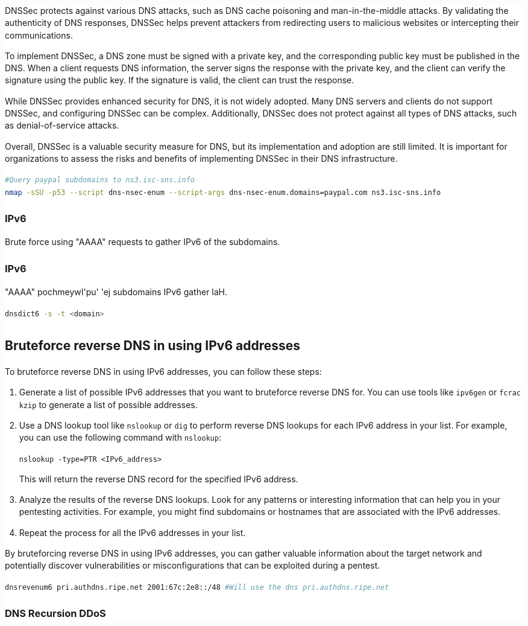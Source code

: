 DNSSec protects against various DNS attacks, such as DNS cache poisoning and man-in-the-middle attacks. By validating the authenticity of DNS responses, DNSSec helps prevent attackers from redirecting users to malicious websites or intercepting their communications.

To implement DNSSec, a DNS zone must be signed with a private key, and the corresponding public key must be published in the DNS. When a client requests DNS information, the server signs the response with the private key, and the client can verify the signature using the public key. If the signature is valid, the client can trust the response.

While DNSSec provides enhanced security for DNS, it is not widely adopted. Many DNS servers and clients do not support DNSSec, and configuring DNSSec can be complex. Additionally, DNSSec does not protect against all types of DNS attacks, such as denial-of-service attacks.

Overall, DNSSec is a valuable security measure for DNS, but its implementation and adoption are still limited. It is important for organizations to assess the risks and benefits of implementing DNSSec in their DNS infrastructure.
```bash
#Query paypal subdomains to ns3.isc-sns.info
nmap -sSU -p53 --script dns-nsec-enum --script-args dns-nsec-enum.domains=paypal.com ns3.isc-sns.info
```
### IPv6

Brute force using "AAAA" requests to gather IPv6 of the subdomains.

### IPv6

"AAAA" pochmeywI'pu' 'ej subdomains IPv6 gather laH.
```bash
dnsdict6 -s -t <domain>
```
## Bruteforce reverse DNS in using IPv6 addresses

To bruteforce reverse DNS in using IPv6 addresses, you can follow these steps:

1. Generate a list of possible IPv6 addresses that you want to bruteforce reverse DNS for. You can use tools like `ipv6gen` or `fcrackzip` to generate a list of possible addresses.

2. Use a DNS lookup tool like `nslookup` or `dig` to perform reverse DNS lookups for each IPv6 address in your list. For example, you can use the following command with `nslookup`:

   ```
   nslookup -type=PTR <IPv6_address>
   ```

   This will return the reverse DNS record for the specified IPv6 address.

3. Analyze the results of the reverse DNS lookups. Look for any patterns or interesting information that can help you in your pentesting activities. For example, you might find subdomains or hostnames that are associated with the IPv6 addresses.

4. Repeat the process for all the IPv6 addresses in your list.

By bruteforcing reverse DNS in using IPv6 addresses, you can gather valuable information about the target network and potentially discover vulnerabilities or misconfigurations that can be exploited during a pentest.
```bash
dnsrevenum6 pri.authdns.ripe.net 2001:67c:2e8::/48 #Will use the dns pri.authdns.ripe.net
```
### DNS Recursion DDoS
